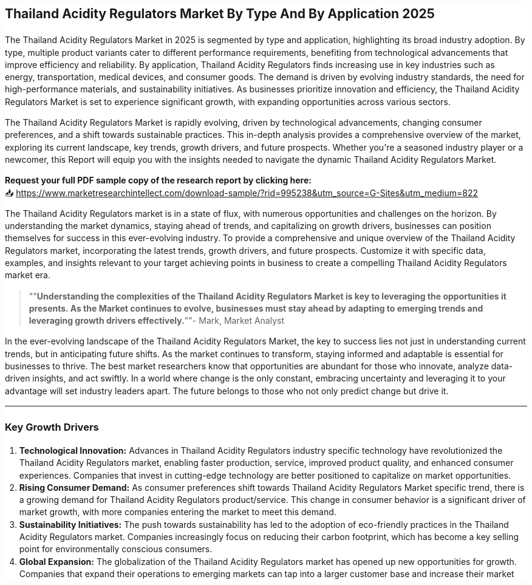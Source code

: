 <h2>Thailand Acidity Regulators Market&nbsp;By Type And By Application 2025</h2><p>The Thailand Acidity Regulators Market in 2025 is segmented by type and application, highlighting its broad industry adoption. By type, multiple product variants cater to different performance requirements, benefiting from technological advancements that improve efficiency and reliability. By application, Thailand Acidity Regulators finds increasing use in key industries such as energy, transportation, medical devices, and consumer goods. The demand is driven by evolving industry standards, the need for high-performance materials, and sustainability initiatives. As businesses prioritize innovation and efficiency, the Thailand Acidity Regulators Market is set to experience significant growth, with expanding opportunities across various sectors.</p><p><span class="">The Thailand Acidity Regulators Market is rapidly evolving, driven by technological advancements, changing consumer preferences, and a shift towards sustainable practices. This in-depth analysis provides a comprehensive overview of the market, exploring its current landscape, key trends, growth drivers, and future prospects. Whether you're a seasoned industry player or a newcomer, this Report will equip you with the insights needed to navigate the dynamic Thailand Acidity Regulators Market.&nbsp;</span></p><div class="article-main__content" data-test-id="publishing-text-block"><p><span class="font-[700]"><strong>Request your full PDF sample copy of the research report by clicking here:</strong>📥&nbsp;</span><span class=""><a href="https://www.marketresearchintellect.com/download-sample/?rid=995238&amp;utm_source=G-Sites&amp;utm_medium=822" target="_blank" data-tracking-control-name="article-ssr-frontend-pulse_little-text-block" data-tracking-will-navigate="" data-test-link="">https://www.marketresearchintellect.com/download-sample/?rid=995238&amp;utm_source=G-Sites&amp;utm_medium=822</a></span></p></div><div class="article-main__content" data-test-id="publishing-text-block"><p><span class="">The Thailand Acidity Regulators market is in a state of flux, with numerous opportunities and challenges on the horizon. By understanding the market dynamics, staying ahead of trends, and capitalizing on growth drivers, businesses can position themselves for success in this ever-evolving industry. To provide a comprehensive and unique overview of the Thailand Acidity Regulators market, incorporating the latest trends, growth drivers, and future prospects. Customize it with specific data, examples, and insights relevant to your target achieving points in business to create a compelling Thailand Acidity Regulators market era.</span></p></div><div class="article-main__content" data-test-id="publishing-text-block"><blockquote class="w-auto"><span class="">""<strong>Understanding the complexities of the Thailand Acidity Regulators Market is key to leveraging the opportunities it presents. As the Market continues to evolve, businesses must stay ahead by adapting to emerging trends and leveraging growth drivers effectively.</strong>""- Mark, Market Analyst</span></blockquote></div><div class="article-main__content" data-test-id="publishing-text-block"><p><span class="">In the ever-evolving landscape of the Thailand Acidity Regulators Market, the key to success lies not just in understanding current trends, but in anticipating future shifts. As the market continues to transform, staying informed and adaptable is essential for businesses to thrive. The best market researchers know that opportunities are abundant for those who innovate, analyze data-driven insights, and act swiftly. In a world where change is the only constant, embracing uncertainty and leveraging it to your advantage will set industry leaders apart. The future belongs to those who not only predict change but drive it.</span></p></div><hr class="my-[3.2rem] mx-auto h-[1px] border-0 bg-black-a16" data-test-id="publishing-divider-block" /><div class="article-main__content" data-test-id="publishing-text-block"><h3><span class="">Key Growth Drivers</span></h3></div><div class="article-main__content" data-test-id="publishing-text-block"><ol><li><strong><span class="font-[700]">Technological Innovation</span></strong><span class=""><strong>:</strong> Advances in Thailand Acidity Regulators industry specific technology have revolutionized the Thailand Acidity Regulators market, enabling faster production, service, improved product quality, and enhanced consumer experiences. Companies that invest in cutting-edge technology are better positioned to capitalize on market opportunities.</span></li><li><strong><span class="font-[700]">Rising Consumer Demand</span></strong><span class=""><strong>:</strong> As consumer preferences shift towards Thailand Acidity Regulators Market specific trend, there is a growing demand for Thailand Acidity Regulators product/service. This change in consumer behavior is a significant driver of market growth, with more companies entering the market to meet this demand.</span></li><li><strong><span class="font-[700]">Sustainability Initiatives</span></strong><span class=""><strong>:</strong> The push towards sustainability has led to the adoption of eco-friendly practices in the Thailand Acidity Regulators market. Companies increasingly focus on reducing their carbon footprint, which has become a key selling point for environmentally conscious consumers.</span></li><li><strong><span class="font-[700]">Global Expansion</span></strong><span class=""><strong>:</strong> The globalization of the Thailand Acidity Regulators market has opened up new opportunities for growth. Companies that expand their operations to emerging markets can tap into a larger customer base and increase their market